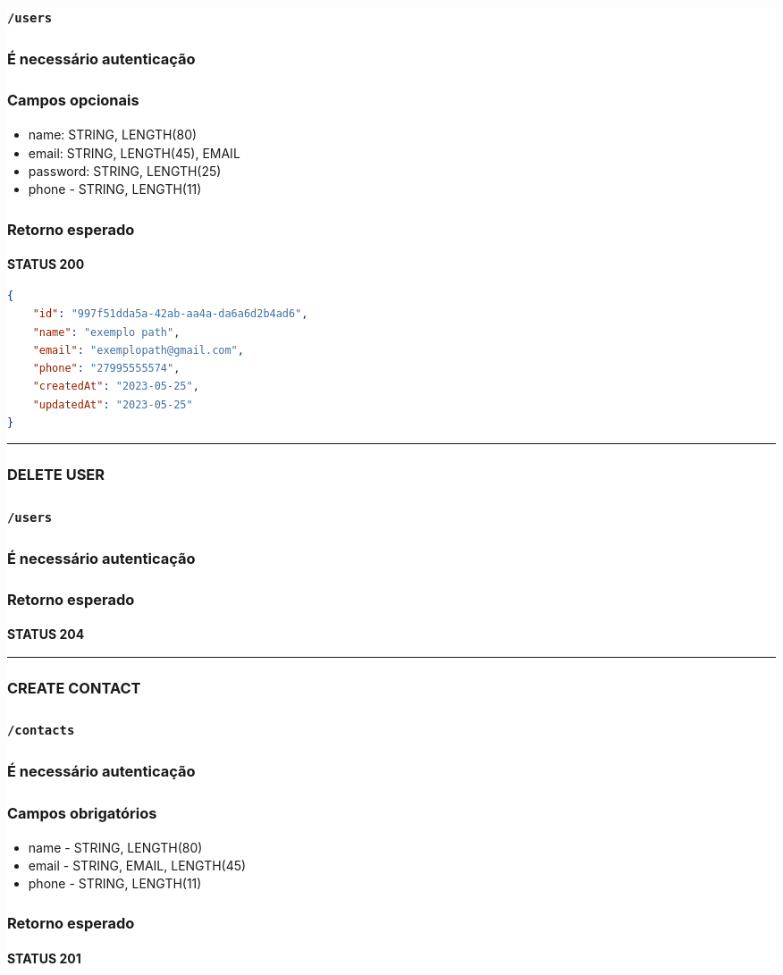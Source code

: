  ### `/users`
 
 ### É necessário autenticação
### Campos opcionais

-  name: STRING, LENGTH(80)
-  email: STRING, LENGTH(45), EMAIL
-  password: STRING, LENGTH(25)
-  phone - STRING, LENGTH(11)

### Retorno esperado
**STATUS 200**

```json
{
	"id": "997f51dda5a-42ab-aa4a-da6a6d2b4ad6",
	"name": "exemplo path",
	"email": "exemplopath@gmail.com",
	"phone": "27995555574",
	"createdAt": "2023-05-25",
	"updatedAt": "2023-05-25"
}
```
---

### DELETE USER 

### `/users`

### É necessário autenticação

### Retorno esperado
**STATUS 204**

---

### CREATE CONTACT

### `/contacts`

### É necessário autenticação
### Campos obrigatórios

- name - STRING, LENGTH(80) 
- email - STRING, EMAIL, LENGTH(45)
- phone - STRING, LENGTH(11)

### Retorno esperado
**STATUS 201**
